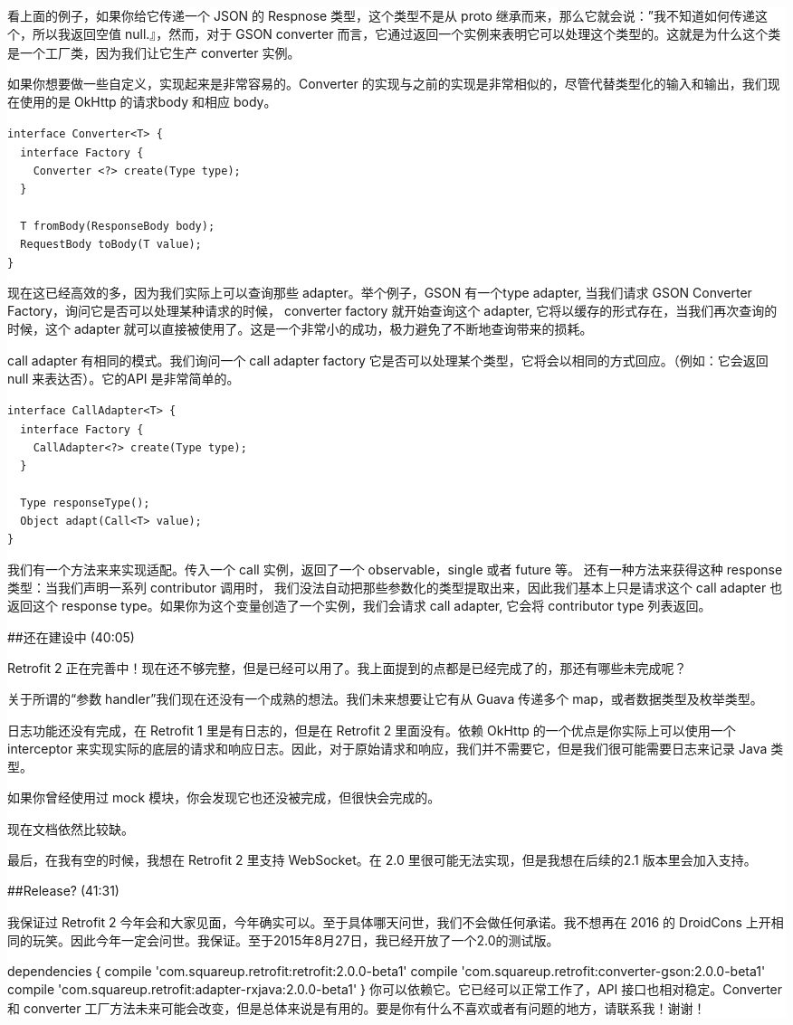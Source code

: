 看上面的例子，如果你给它传递一个 JSON 的 Respnose 类型，这个类型不是从 proto 继承而来，那么它就会说：”我不知道如何传递这个，所以我返回空值 null.』，然而，对于 GSON converter 而言，它通过返回一个实例来表明它可以处理这个类型的。这就是为什么这个类是一个工厂类，因为我们让它生产 converter 实例。

如果你想要做一些自定义，实现起来是非常容易的。Converter 的实现与之前的实现是非常相似的，尽管代替类型化的输入和输出，我们现在使用的是 OkHttp 的请求body 和相应 body。
```
interface Converter<T> {
  interface Factory {
	Converter <?> create(Type type);
  }

  T fromBody(ResponseBody body);
  RequestBody toBody(T value);
}
```

现在这已经高效的多，因为我们实际上可以查询那些 adapter。举个例子，GSON 有一个type adapter, 当我们请求 GSON Converter Factory，询问它是否可以处理某种请求的时候， converter factory 就开始查询这个 adapter, 它将以缓存的形式存在，当我们再次查询的时候，这个 adapter 就可以直接被使用了。这是一个非常小的成功，极力避免了不断地查询带来的损耗。

call adapter 有相同的模式。我们询问一个 call adapter factory 它是否可以处理某个类型，它将会以相同的方式回应。（例如：它会返回 null 来表达否）。它的API 是非常简单的。
```
interface CallAdapter<T> {
  interface Factory {
    CallAdapter<?> create(Type type);
  }

  Type responseType();
  Object adapt(Call<T> value);
}
```

我们有一个方法来来实现适配。传入一个 call 实例，返回了一个 observable，single 或者 future 等。 还有一种方法来获得这种 response 类型：当我们声明一系列 contributor 调用时， 我们没法自动把那些参数化的类型提取出来，因此我们基本上只是请求这个 call adapter 也返回这个 response type。如果你为这个变量创造了一个实例，我们会请求 call adapter, 它会将 contributor type 列表返回。

##还在建设中 (40:05)

Retrofit 2 正在完善中！现在还不够完整，但是已经可以用了。我上面提到的点都是已经完成了的，那还有哪些未完成呢？

关于所谓的“参数 handler”我们现在还没有一个成熟的想法。我们未来想要让它有从 Guava 传递多个 map，或者数据类型及枚举类型。

日志功能还没有完成，在 Retrofit 1 里是有日志的，但是在 Retrofit 2 里面没有。依赖 OkHttp 的一个优点是你实际上可以使用一个 interceptor 来实现实际的底层的请求和响应日志。因此，对于原始请求和响应，我们并不需要它，但是我们很可能需要日志来记录 Java 类型。

如果你曾经使用过 mock 模块，你会发现它也还没被完成，但很快会完成的。

现在文档依然比较缺。

最后，在我有空的时候，我想在 Retrofit 2 里支持 WebSocket。在 2.0 里很可能无法实现，但是我想在后续的2.1 版本里会加入支持。

##Release? (41:31)

我保证过 Retrofit 2 今年会和大家见面，今年确实可以。至于具体哪天问世，我们不会做任何承诺。我不想再在 2016 的 DroidCons 上开相同的玩笑。因此今年一定会问世。我保证。至于2015年8月27日，我已经开放了一个2.0的测试版。

dependencies {
  compile 'com.squareup.retrofit:retrofit:2.0.0-beta1'
  compile 'com.squareup.retrofit:converter-gson:2.0.0-beta1'
  compile 'com.squareup.retrofit:adapter-rxjava:2.0.0-beta1'
}
你可以依赖它。它已经可以正常工作了，API 接口也相对稳定。Converter 和 converter 工厂方法未来可能会改变，但是总体来说是有用的。要是你有什么不喜欢或者有问题的地方，请联系我！谢谢！